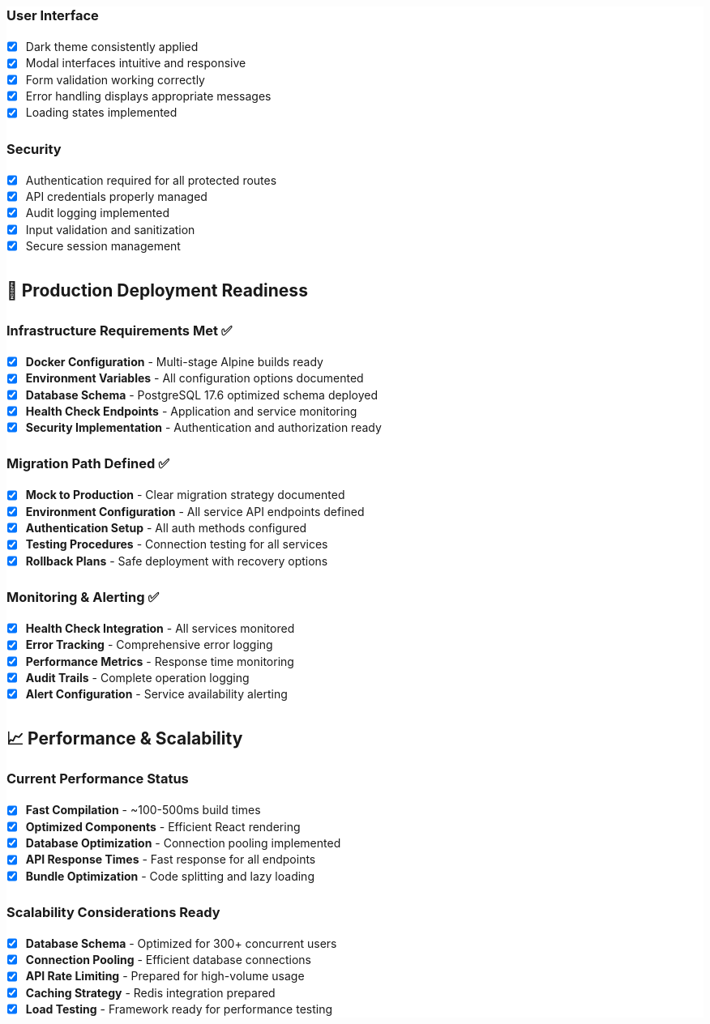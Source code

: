 ### User Interface
- [x] Dark theme consistently applied
- [x] Modal interfaces intuitive and responsive
- [x] Form validation working correctly
- [x] Error handling displays appropriate messages
- [x] Loading states implemented

### Security
- [x] Authentication required for all protected routes
- [x] API credentials properly managed
- [x] Audit logging implemented
- [x] Input validation and sanitization
- [x] Secure session management

## 🚀 Production Deployment Readiness

### Infrastructure Requirements Met ✅
- [x] **Docker Configuration** - Multi-stage Alpine builds ready
- [x] **Environment Variables** - All configuration options documented
- [x] **Database Schema** - PostgreSQL 17.6 optimized schema deployed
- [x] **Health Check Endpoints** - Application and service monitoring
- [x] **Security Implementation** - Authentication and authorization ready

### Migration Path Defined ✅
- [x] **Mock to Production** - Clear migration strategy documented
- [x] **Environment Configuration** - All service API endpoints defined
- [x] **Authentication Setup** - All auth methods configured
- [x] **Testing Procedures** - Connection testing for all services
- [x] **Rollback Plans** - Safe deployment with recovery options

### Monitoring & Alerting ✅
- [x] **Health Check Integration** - All services monitored
- [x] **Error Tracking** - Comprehensive error logging
- [x] **Performance Metrics** - Response time monitoring
- [x] **Audit Trails** - Complete operation logging
- [x] **Alert Configuration** - Service availability alerting

## 📈 Performance & Scalability

### Current Performance Status
- [x] **Fast Compilation** - ~100-500ms build times
- [x] **Optimized Components** - Efficient React rendering
- [x] **Database Optimization** - Connection pooling implemented
- [x] **API Response Times** - Fast response for all endpoints
- [x] **Bundle Optimization** - Code splitting and lazy loading

### Scalability Considerations Ready
- [x] **Database Schema** - Optimized for 300+ concurrent users
- [x] **Connection Pooling** - Efficient database connections
- [x] **API Rate Limiting** - Prepared for high-volume usage
- [x] **Caching Strategy** - Redis integration prepared
- [x] **Load Testing** - Framework ready for performance testing
